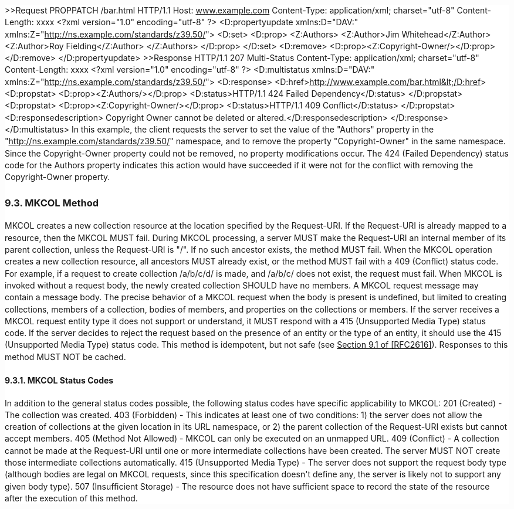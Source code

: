 &gt;&gt;Request PROPPATCH /bar.html HTTP/1.1 Host: www.example.com Content-Type: application/xml; charset="utf-8" Content-Length: xxxx &lt;?xml version="1.0" encoding="utf-8" ?&gt; &lt;D:propertyupdate xmlns:D="DAV:" xmlns:Z="http://ns.example.com/standards/z39.50/"&gt; &lt;D:set&gt; &lt;D:prop&gt; &lt;Z:Authors&gt; &lt;Z:Author&gt;Jim Whitehead&lt;/Z:Author&gt; &lt;Z:Author&gt;Roy Fielding&lt;/Z:Author&gt; &lt;/Z:Authors&gt; &lt;/D:prop&gt; &lt;/D:set&gt; &lt;D:remove&gt; &lt;D:prop&gt;&lt;Z:Copyright-Owner/&gt;&lt;/D:prop&gt; &lt;/D:remove&gt; &lt;/D:propertyupdate&gt; &gt;&gt;Response HTTP/1.1 207 Multi-Status Content-Type: application/xml; charset="utf-8" Content-Length: xxxx &lt;?xml version="1.0" encoding="utf-8" ?&gt; &lt;D:multistatus xmlns:D="DAV:" xmlns:Z="http://ns.example.com/standards/z39.50/"&gt; &lt;D:response&gt; &lt;D:href&gt;http://www.example.com/bar.html&lt;/D:href&gt; &lt;D:propstat&gt; &lt;D:prop&gt;&lt;Z:Authors/&gt;&lt;/D:prop&gt; &lt;D:status&gt;HTTP/1.1 424 Failed Dependency&lt;/D:status&gt; &lt;/D:propstat&gt; &lt;D:propstat&gt; &lt;D:prop&gt;&lt;Z:Copyright-Owner/&gt;&lt;/D:prop&gt; &lt;D:status&gt;HTTP/1.1 409 Conflict&lt;/D:status&gt; &lt;/D:propstat&gt; &lt;D:responsedescription&gt; Copyright Owner cannot be deleted or altered.&lt;/D:responsedescription&gt; &lt;/D:response&gt; &lt;/D:multistatus&gt; In this example, the client requests the server to set the value of the "Authors" property in the "http://ns.example.com/standards/z39.50/" namespace, and to remove the property "Copyright-Owner" in the same namespace. Since the Copyright-Owner property could not be removed, no property modifications occur. The 424 (Failed Dependency) status code for the Authors property indicates this action would have succeeded if it were not for the conflict with removing the Copyright-Owner property.

### 9.3. MKCOL Method

MKCOL creates a new collection resource at the location specified by the Request-URI. If the Request-URI is already mapped to a resource, then the MKCOL MUST fail. During MKCOL processing, a server MUST make the Request-URI an internal member of its parent collection, unless the Request-URI is "/". If no such ancestor exists, the method MUST fail. When the MKCOL operation creates a new collection resource, all ancestors MUST already exist, or the method MUST fail with a 409 (Conflict) status code. For example, if a request to create collection /a/b/c/d/ is made, and /a/b/c/ does not exist, the request must fail. When MKCOL is invoked without a request body, the newly created collection SHOULD have no members. A MKCOL request message may contain a message body. The precise behavior of a MKCOL request when the body is present is undefined, but limited to creating collections, members of a collection, bodies of members, and properties on the collections or members. If the server receives a MKCOL request entity type it does not support or understand, it MUST respond with a 415 (Unsupported Media Type) status code. If the server decides to reject the request based on the presence of an entity or the type of an entity, it should use the 415 (Unsupported Media Type) status code. This method is idempotent, but not safe (see [Section 9.1 of \[RFC2616\]](https://tools.ietf.org/html/rfc2616#section-9.1)). Responses to this method MUST NOT be cached.

#### 9.3.1. MKCOL Status Codes

In addition to the general status codes possible, the following status codes have specific applicability to MKCOL: 201 (Created) - The collection was created. 403 (Forbidden) - This indicates at least one of two conditions: 1) the server does not allow the creation of collections at the given location in its URL namespace, or 2) the parent collection of the Request-URI exists but cannot accept members. 405 (Method Not Allowed) - MKCOL can only be executed on an unmapped URL. 409 (Conflict) - A collection cannot be made at the Request-URI until one or more intermediate collections have been created. The server MUST NOT create those intermediate collections automatically. 415 (Unsupported Media Type) - The server does not support the request body type (although bodies are legal on MKCOL requests, since this specification doesn't define any, the server is likely not to support any given body type). 507 (Insufficient Storage) - The resource does not have sufficient space to record the state of the resource after the execution of this method.
